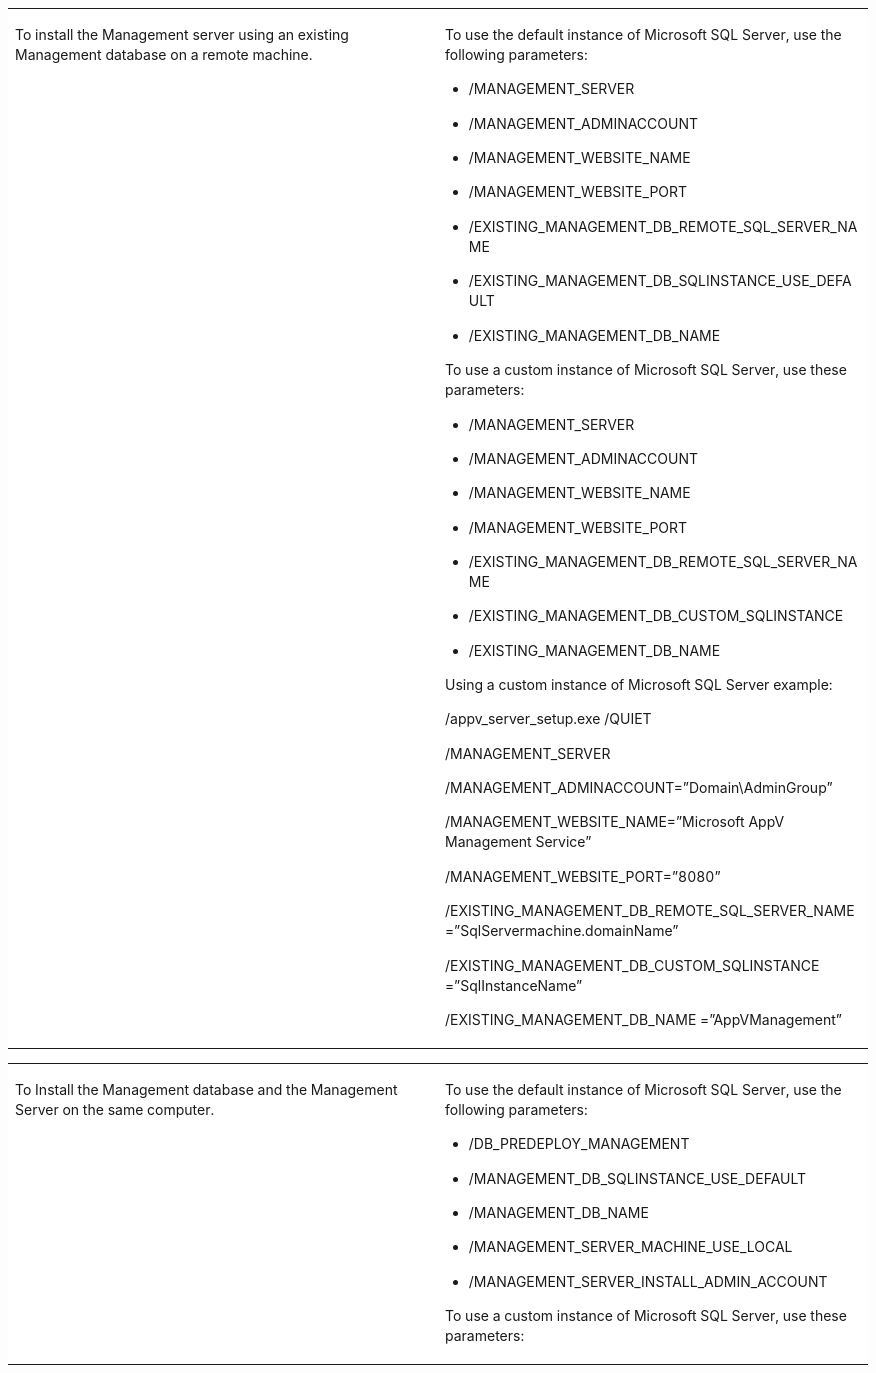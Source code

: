 

<table>
<colgroup>
<col width="50%" />
<col width="50%" />
</colgroup>
<tbody>
<tr class="odd">
<td align="left"><p>To install the Management server using an existing Management database on a remote machine.</p></td>
<td align="left"><p>To use the default instance of Microsoft SQL Server, use the following parameters:</p>
<ul>
<li><p>/MANAGEMENT_SERVER</p></li>
<li><p>/MANAGEMENT_ADMINACCOUNT</p></li>
<li><p>/MANAGEMENT_WEBSITE_NAME</p></li>
<li><p>/MANAGEMENT_WEBSITE_PORT</p></li>
<li><p>/EXISTING_MANAGEMENT_DB_REMOTE_SQL_SERVER_NAME</p></li>
<li><p>/EXISTING_MANAGEMENT_DB_SQLINSTANCE_USE_DEFAULT</p></li>
<li><p>/EXISTING_MANAGEMENT_DB_NAME</p></li>
</ul>
<p>To use a custom instance of Microsoft SQL Server, use these parameters:</p>
<ul>
<li><p>/MANAGEMENT_SERVER</p></li>
<li><p>/MANAGEMENT_ADMINACCOUNT</p></li>
<li><p>/MANAGEMENT_WEBSITE_NAME</p></li>
<li><p>/MANAGEMENT_WEBSITE_PORT</p></li>
<li><p>/EXISTING_MANAGEMENT_DB_REMOTE_SQL_SERVER_NAME</p></li>
<li><p>/EXISTING_MANAGEMENT_DB_CUSTOM_SQLINSTANCE</p></li>
<li><p>/EXISTING_MANAGEMENT_DB_NAME</p></li>
</ul>
<p>Using a custom instance of Microsoft SQL Server example:</p>
<p>/appv_server_setup.exe /QUIET</p>
<p>/MANAGEMENT_SERVER</p>
<p>/MANAGEMENT_ADMINACCOUNT=”Domain\AdminGroup”</p>
<p>/MANAGEMENT_WEBSITE_NAME=”Microsoft AppV Management Service”</p>
<p>/MANAGEMENT_WEBSITE_PORT=”8080”</p>
<p>/EXISTING_MANAGEMENT_DB_REMOTE_SQL_SERVER_NAME=”SqlServermachine.domainName”</p>
<p>/EXISTING_MANAGEMENT_DB_CUSTOM_SQLINSTANCE =”SqlInstanceName”</p>
<p>/EXISTING_MANAGEMENT_DB_NAME =”AppVManagement”</p></td>
</tr>
</tbody>
</table>



<table>
<colgroup>
<col width="50%" />
<col width="50%" />
</colgroup>
<tbody>
<tr class="odd">
<td align="left"><p>To Install the Management database and the Management Server on the same computer.</p></td>
<td align="left"><p>To use the default instance of Microsoft SQL Server, use the following parameters:</p>
<ul>
<li><p>/DB_PREDEPLOY_MANAGEMENT</p></li>
<li><p>/MANAGEMENT_DB_SQLINSTANCE_USE_DEFAULT</p></li>
<li><p>/MANAGEMENT_DB_NAME</p></li>
<li><p>/MANAGEMENT_SERVER_MACHINE_USE_LOCAL</p></li>
<li><p>/MANAGEMENT_SERVER_INSTALL_ADMIN_ACCOUNT</p></li>
</ul>
<p>To use a custom instance of Microsoft SQL Server, use these parameters:</p>